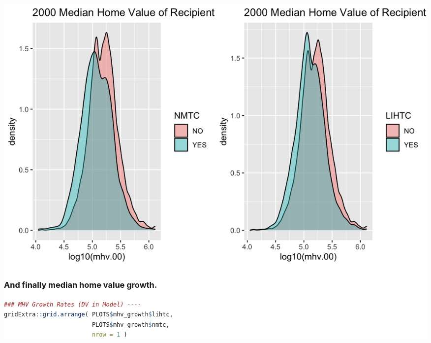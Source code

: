 ![](https://github.com/jmacost5/CPP-528-Project/blob/main/assets/img/2021-03-14-ch01-example_page_files/figure-gfm/mhvPlot.png?raw=true)

### And finally median home value growth.

```r 
### MHV Growth Rates (DV in Model) ----
gridExtra::grid.arrange( PLOTS$mhv_growth$lihtc, 
                         PLOTS$mhv_growth$nmtc, 
                         nrow = 1 )
```
